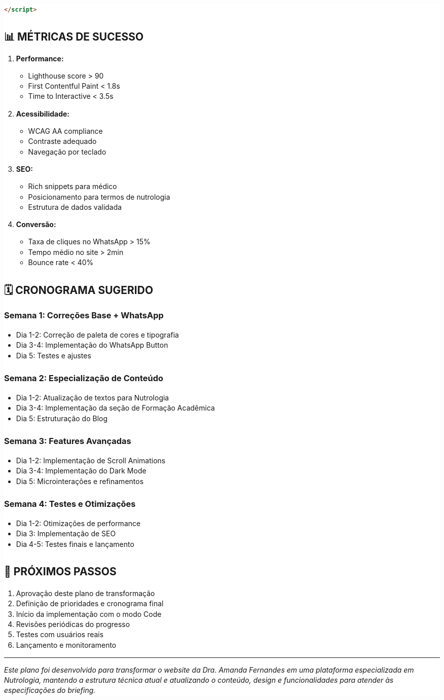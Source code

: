```html
</script>
```

## 📊 MÉTRICAS DE SUCESSO

1. **Performance:**
   - Lighthouse score > 90
   - First Contentful Paint < 1.8s
   - Time to Interactive < 3.5s

2. **Acessibilidade:**
   - WCAG AA compliance
   - Contraste adequado
   - Navegação por teclado

3. **SEO:**
   - Rich snippets para médico
   - Posicionamento para termos de nutrologia
   - Estrutura de dados validada

4. **Conversão:**
   - Taxa de cliques no WhatsApp > 15%
   - Tempo médio no site > 2min
   - Bounce rate < 40%

## 🗓️ CRONOGRAMA SUGERIDO

### Semana 1: Correções Base + WhatsApp
- Dia 1-2: Correção de paleta de cores e tipografia
- Dia 3-4: Implementação do WhatsApp Button
- Dia 5: Testes e ajustes

### Semana 2: Especialização de Conteúdo
- Dia 1-2: Atualização de textos para Nutrologia
- Dia 3-4: Implementação da seção de Formação Acadêmica
- Dia 5: Estruturação do Blog

### Semana 3: Features Avançadas
- Dia 1-2: Implementação de Scroll Animations
- Dia 3-4: Implementação do Dark Mode
- Dia 5: Microinterações e refinamentos

### Semana 4: Testes e Otimizações
- Dia 1-2: Otimizações de performance
- Dia 3: Implementação de SEO
- Dia 4-5: Testes finais e lançamento

## 🔄 PRÓXIMOS PASSOS

1. Aprovação deste plano de transformação
2. Definição de prioridades e cronograma final
3. Início da implementação com o modo Code
4. Revisões periódicas do progresso
5. Testes com usuários reais
6. Lançamento e monitoramento

---

*Este plano foi desenvolvido para transformar o website da Dra. Amanda Fernandes em uma plataforma especializada em Nutrologia, mantendo a estrutura técnica atual e atualizando o conteúdo, design e funcionalidades para atender às especificações do briefing.*